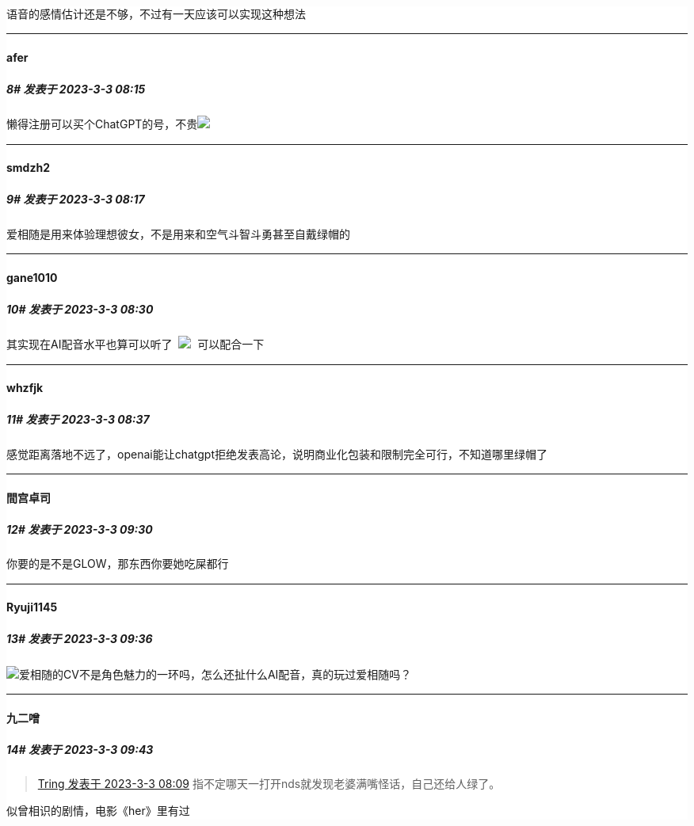 语音的感情估计还是不够，不过有一天应该可以实现这种想法

*****

####  afer  
##### 8#       发表于 2023-3-3 08:15

懒得注册可以买个ChatGPT的号，不贵<img src="https://static.saraba1st.com/image/smiley/face2017/001.png" referrerpolicy="no-referrer">

*****

####  smdzh2  
##### 9#       发表于 2023-3-3 08:17

爱相随是用来体验理想彼女，不是用来和空气斗智斗勇甚至自戴绿帽的

*****

####  gane1010  
##### 10#       发表于 2023-3-3 08:30

其实现在AI配音水平也算可以听了  <img src="https://static.saraba1st.com/image/smiley/face2017/067.png" referrerpolicy="no-referrer">  可以配合一下

*****

####  whzfjk  
##### 11#       发表于 2023-3-3 08:37

感觉距离落地不远了，openai能让chatgpt拒绝发表高论，说明商业化包装和限制完全可行，不知道哪里绿帽了

*****

####  間宫卓司  
##### 12#       发表于 2023-3-3 09:30

你要的是不是GLOW，那东西你要她吃屎都行

*****

####  Ryuji1145  
##### 13#       发表于 2023-3-3 09:36

<img src="https://static.saraba1st.com/image/smiley/face2017/009.gif" referrerpolicy="no-referrer">爱相随的CV不是角色魅力的一环吗，怎么还扯什么AI配音，真的玩过爱相随吗？

*****

####  九二噌  
##### 14#       发表于 2023-3-3 09:43

<blockquote><a href="httphttps://bbs.saraba1st.com/2b/forum.php?mod=redirect&amp;goto=findpost&amp;pid=59946401&amp;ptid=2122220" target="_blank">Tring 发表于 2023-3-3 08:09</a>
指不定哪天一打开nds就发现老婆满嘴怪话，自己还给人绿了。</blockquote>
似曾相识的剧情，电影《her》里有过
